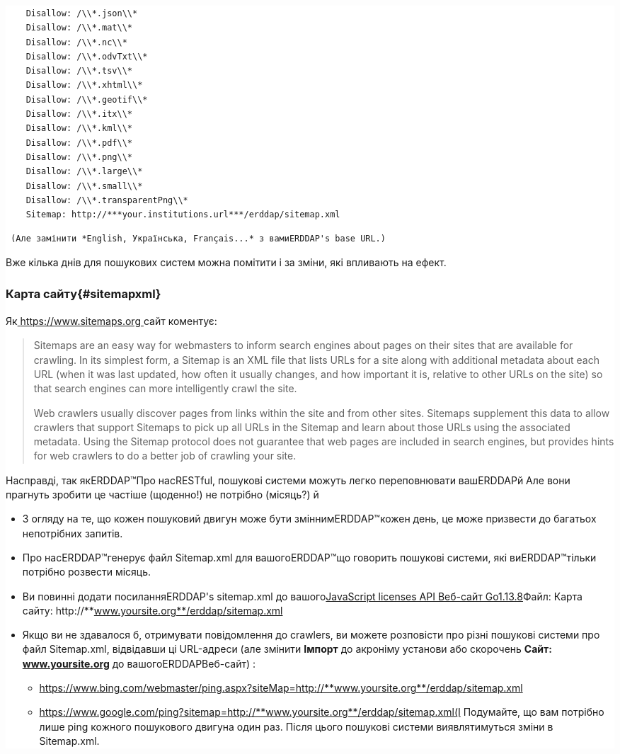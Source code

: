 ```
    Disallow: /\\*.json\\*
    Disallow: /\\*.mat\\*
    Disallow: /\\*.nc\\*
    Disallow: /\\*.odvTxt\\*
    Disallow: /\\*.tsv\\*
    Disallow: /\\*.xhtml\\*
    Disallow: /\\*.geotif\\*
    Disallow: /\\*.itx\\*
    Disallow: /\\*.kml\\*
    Disallow: /\\*.pdf\\*
    Disallow: /\\*.png\\*
    Disallow: /\\*.large\\*
    Disallow: /\\*.small\\*
    Disallow: /\\*.transparentPng\\*
    Sitemap: http://***your.institutions.url***/erddap/sitemap.xml
```
     (Але замінити *English, Українська, Français...* з вамиERDDAP's base URL.)   
Вже кілька днів для пошукових систем можна помітити і за зміни, які впливають на ефект.
     
### Карта сайту{#sitemapxml} 
Як[ https://www.sitemaps.org ](https://www.sitemaps.org/)сайт коментує:

> Sitemaps are an easy way for webmasters to inform search engines about pages on their sites that are available for crawling. In its simplest form, a Sitemap is an XML file that lists URLs for a site along with additional metadata about each URL (when it was last updated, how often it usually changes, and how important it is, relative to other URLs on the site) so that search engines can more intelligently crawl the site.
> 
> Web crawlers usually discover pages from links within the site and from other sites. Sitemaps supplement this data to allow crawlers that support Sitemaps to pick up all URLs in the Sitemap and learn about those URLs using the associated metadata. Using the Sitemap protocol does not guarantee that web pages are included in search engines, but provides hints for web crawlers to do a better job of crawling your site.

Насправді, так якERDDAP™Про насRESTful, пошукові системи можуть легко переповнювати вашERDDAPй Але вони прагнуть зробити це частіше (щоденно&#33;) не потрібно (місяць?) й

* З огляду на те, що кожен пошуковий двигун може бути зміннимERDDAP™кожен день, це може призвести до багатьох непотрібних запитів.
* Про насERDDAP™генерує файл Sitemap.xml для вашогоERDDAP™що говорить пошукові системи, які виERDDAP™тільки потрібно розвести місяць.
* Ви повинні додати посиланняERDDAP's sitemap.xml до вашого[JavaScript licenses API Веб-сайт Go1.13.8](https://en.wikipedia.org/wiki/Robots_exclusion_standard)Файл:
Карта сайту: http://**www.yoursite.org**/erddap/sitemap.xml
 
* Якщо ви не здавалося б, отримувати повідомлення до crawlers, ви можете розповісти про різні пошукові системи про файл Sitemap.xml, відвідавши ці URL-адреси (але змінити **Імпорт** до акроніму установи або скорочень **Сайт: www.yoursite.org** до вашогоERDDAPВеб-сайт) :
    *    https://www.bing.com/webmaster/ping.aspx?siteMap=http://**www.yoursite.org**/erddap/sitemap.xml
 
    *    https://www.google.com/ping?sitemap=http://**www.yoursite.org**/erddap/sitemap.xml(I Подумайте, що вам потрібно лише ping кожного пошукового двигуна один раз. Після цього пошукові системи виявлятимуться зміни в Sitemap.xml.
     
